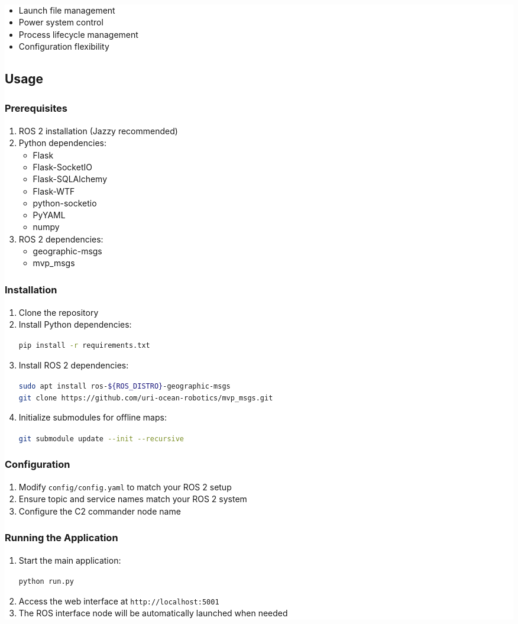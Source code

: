 - Launch file management
- Power system control
- Process lifecycle management
- Configuration flexibility

## Usage

### Prerequisites

1. ROS 2 installation (Jazzy recommended)
2. Python dependencies:
   - Flask
   - Flask-SocketIO
   - Flask-SQLAlchemy
   - Flask-WTF
   - python-socketio
   - PyYAML
   - numpy
3. ROS 2 dependencies:
   - geographic-msgs
   - mvp_msgs

### Installation

1. Clone the repository
2. Install Python dependencies:
   ```bash
   pip install -r requirements.txt
   ```
3. Install ROS 2 dependencies:
   ```bash
   sudo apt install ros-${ROS_DISTRO}-geographic-msgs
   git clone https://github.com/uri-ocean-robotics/mvp_msgs.git
   ```
4. Initialize submodules for offline maps:
   ```bash
   git submodule update --init --recursive
   ```

### Configuration

1. Modify `config/config.yaml` to match your ROS 2 setup
2. Ensure topic and service names match your ROS 2 system
3. Configure the C2 commander node name

### Running the Application

1. Start the main application:
   ```bash
   python run.py
   ```
2. Access the web interface at `http://localhost:5001`
3. The ROS interface node will be automatically launched when needed
